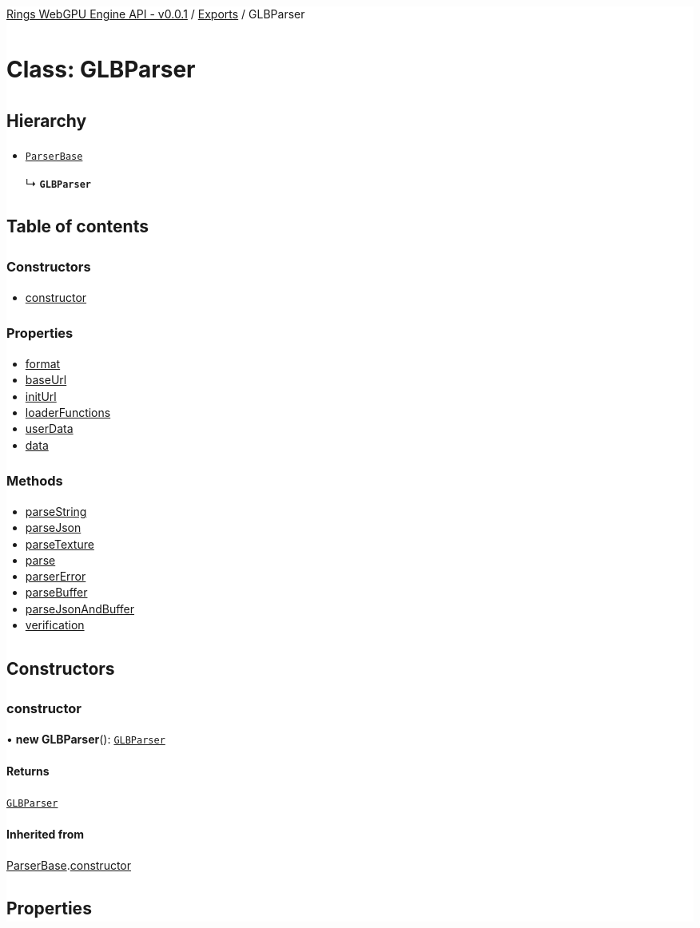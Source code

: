[Rings WebGPU Engine API - v0.0.1](../README.md) / [Exports](../modules.md) / GLBParser

# Class: GLBParser

## Hierarchy

- [`ParserBase`](ParserBase.md)

  ↳ **`GLBParser`**

## Table of contents

### Constructors

- [constructor](GLBParser.md#constructor)

### Properties

- [format](GLBParser.md#format)
- [baseUrl](GLBParser.md#baseurl)
- [initUrl](GLBParser.md#initurl)
- [loaderFunctions](GLBParser.md#loaderfunctions)
- [userData](GLBParser.md#userdata)
- [data](GLBParser.md#data)

### Methods

- [parseString](GLBParser.md#parsestring)
- [parseJson](GLBParser.md#parsejson)
- [parseTexture](GLBParser.md#parsetexture)
- [parse](GLBParser.md#parse)
- [parserError](GLBParser.md#parsererror)
- [parseBuffer](GLBParser.md#parsebuffer)
- [parseJsonAndBuffer](GLBParser.md#parsejsonandbuffer)
- [verification](GLBParser.md#verification)

## Constructors

### constructor

• **new GLBParser**(): [`GLBParser`](GLBParser.md)

#### Returns

[`GLBParser`](GLBParser.md)

#### Inherited from

[ParserBase](ParserBase.md).[constructor](ParserBase.md#constructor)

## Properties
